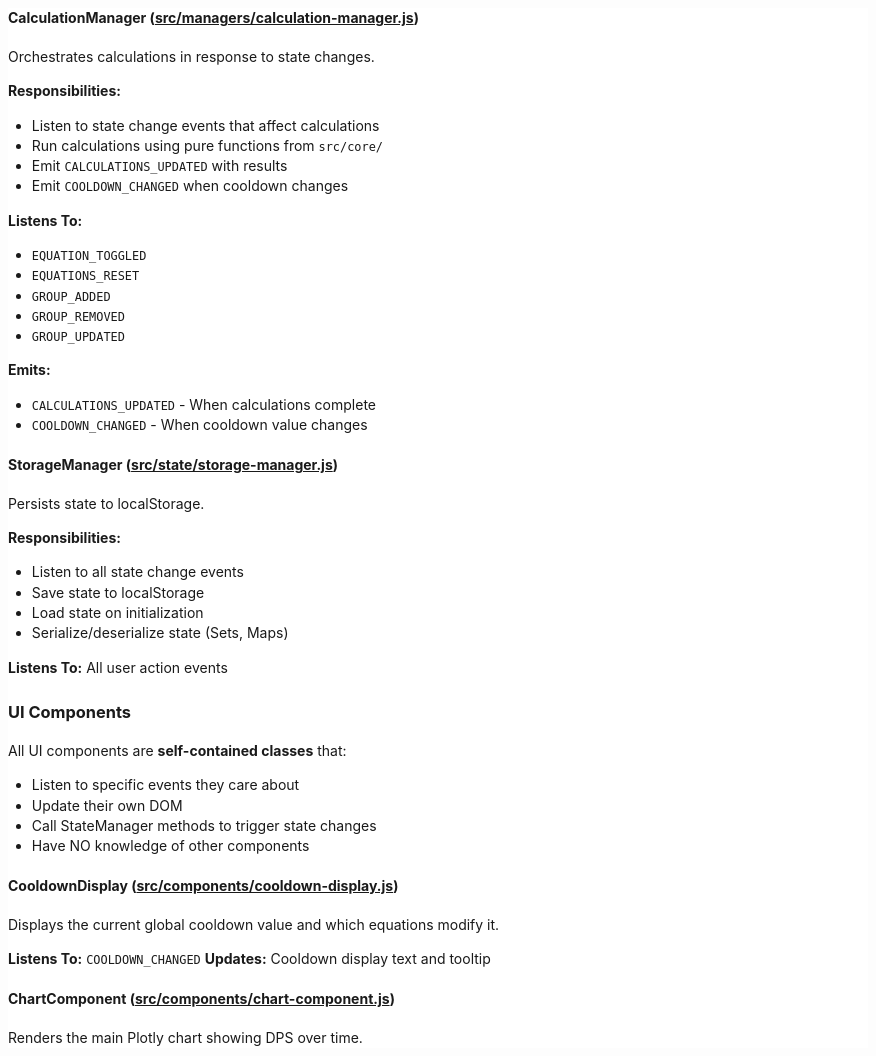 #### CalculationManager ([src/managers/calculation-manager.js](src/managers/calculation-manager.js))

Orchestrates calculations in response to state changes.

**Responsibilities:**
- Listen to state change events that affect calculations
- Run calculations using pure functions from `src/core/`
- Emit `CALCULATIONS_UPDATED` with results
- Emit `COOLDOWN_CHANGED` when cooldown changes

**Listens To:**
- `EQUATION_TOGGLED`
- `EQUATIONS_RESET`
- `GROUP_ADDED`
- `GROUP_REMOVED`
- `GROUP_UPDATED`

**Emits:**
- `CALCULATIONS_UPDATED` - When calculations complete
- `COOLDOWN_CHANGED` - When cooldown value changes

#### StorageManager ([src/state/storage-manager.js](src/state/storage-manager.js))

Persists state to localStorage.

**Responsibilities:**
- Listen to all state change events
- Save state to localStorage
- Load state on initialization
- Serialize/deserialize state (Sets, Maps)

**Listens To:** All user action events

### UI Components

All UI components are **self-contained classes** that:
- Listen to specific events they care about
- Update their own DOM
- Call StateManager methods to trigger state changes
- Have NO knowledge of other components

#### CooldownDisplay ([src/components/cooldown-display.js](src/components/cooldown-display.js))

Displays the current global cooldown value and which equations modify it.

**Listens To:** `COOLDOWN_CHANGED`
**Updates:** Cooldown display text and tooltip

#### ChartComponent ([src/components/chart-component.js](src/components/chart-component.js))

Renders the main Plotly chart showing DPS over time.
